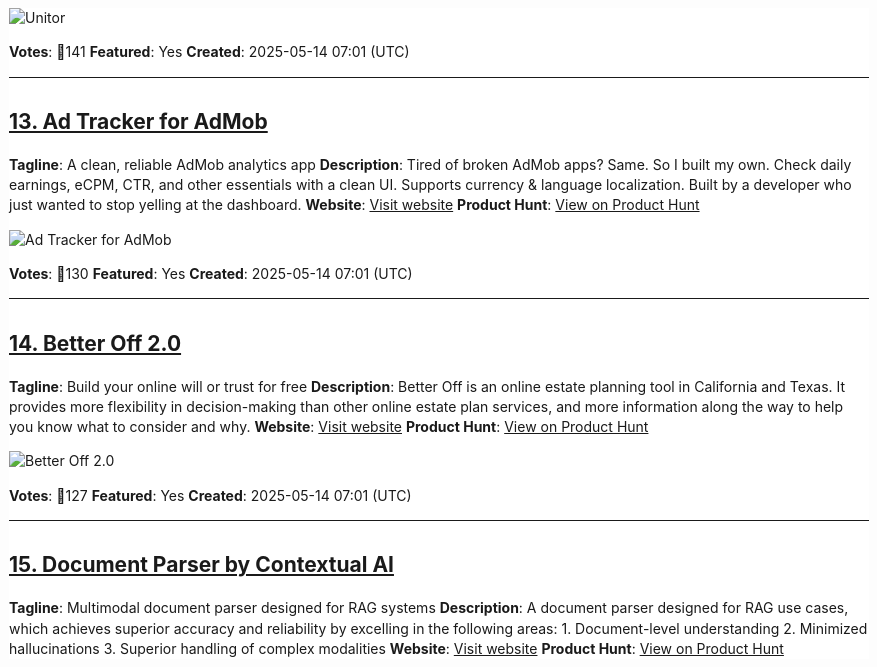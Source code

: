 ![Unitor](https://ph-files.imgix.net/9f21c699-a2ae-43ea-bdcb-abed55733acf.png?auto=format)

**Votes**: 🔺141
**Featured**: Yes
**Created**: 2025-05-14 07:01 (UTC)

---

## [13. Ad Tracker for AdMob](https://www.producthunt.com/posts/ad-tracker-for-admob?utm_campaign=producthunt-api&utm_medium=api-v2&utm_source=Application%3A+phdata+%28ID%3A+183397%29)
**Tagline**: A clean, reliable AdMob analytics app
**Description**: Tired of broken AdMob apps? Same. So I built my own. Check daily earnings, eCPM, CTR, and other essentials with a clean UI. Supports currency & language localization. Built by a developer who just wanted to stop yelling at the dashboard.
**Website**: [Visit website](https://www.producthunt.com/r/537ST4I4WGTASA?utm_campaign=producthunt-api&utm_medium=api-v2&utm_source=Application%3A+phdata+%28ID%3A+183397%29)
**Product Hunt**: [View on Product Hunt](https://www.producthunt.com/posts/ad-tracker-for-admob?utm_campaign=producthunt-api&utm_medium=api-v2&utm_source=Application%3A+phdata+%28ID%3A+183397%29)

![Ad Tracker for AdMob](https://ph-files.imgix.net/28375c7d-9f10-49b6-a6f2-1fc668daf6a0.jpeg?auto=format)

**Votes**: 🔺130
**Featured**: Yes
**Created**: 2025-05-14 07:01 (UTC)

---

## [14. Better Off 2.0](https://www.producthunt.com/posts/better-off-2-0?utm_campaign=producthunt-api&utm_medium=api-v2&utm_source=Application%3A+phdata+%28ID%3A+183397%29)
**Tagline**: Build your online will or trust for free
**Description**: Better Off is an online estate planning tool in California and Texas. It provides more flexibility in decision-making than other online estate plan services, and more information along the way to help you know what to consider and why.
**Website**: [Visit website](https://www.producthunt.com/r/ETOAQ4KYNG6RLE?utm_campaign=producthunt-api&utm_medium=api-v2&utm_source=Application%3A+phdata+%28ID%3A+183397%29)
**Product Hunt**: [View on Product Hunt](https://www.producthunt.com/posts/better-off-2-0?utm_campaign=producthunt-api&utm_medium=api-v2&utm_source=Application%3A+phdata+%28ID%3A+183397%29)

![Better Off 2.0](https://ph-files.imgix.net/e886a06b-6009-4759-a023-15e259ad5a3a.png?auto=format)

**Votes**: 🔺127
**Featured**: Yes
**Created**: 2025-05-14 07:01 (UTC)

---

## [15. Document Parser by Contextual AI](https://www.producthunt.com/posts/document-parser-by-contextual-ai?utm_campaign=producthunt-api&utm_medium=api-v2&utm_source=Application%3A+phdata+%28ID%3A+183397%29)
**Tagline**: Multimodal document parser designed for RAG systems
**Description**: A document parser designed for RAG use cases, which achieves superior accuracy and reliability by excelling in the following areas: 1. Document-level understanding 2. Minimized hallucinations 3. Superior handling of complex modalities
**Website**: [Visit website](https://www.producthunt.com/r/QFNO4MMFRS37IA?utm_campaign=producthunt-api&utm_medium=api-v2&utm_source=Application%3A+phdata+%28ID%3A+183397%29)
**Product Hunt**: [View on Product Hunt](https://www.producthunt.com/posts/document-parser-by-contextual-ai?utm_campaign=producthunt-api&utm_medium=api-v2&utm_source=Application%3A+phdata+%28ID%3A+183397%29)
